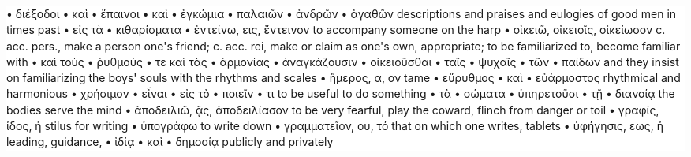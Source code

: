 • διέξοδοι 
• καὶ 
• ἔπαινοι 
• καὶ 
• ἐγκώμια 
• παλαιῶν 
• ἀνδρῶν 
• ἀγαθῶν
descriptions and praises and eulogies of good men in times past
• εἰς τὰ 
• κιθαρίσματα 
• ἐντείνω, εις, ἔντεινον
to accompany someone on the harp
• οἰκειῶ, οἰκειοῖς, οἰκείωσον
c. acc. pers., make a person one's friend; c. acc. rei, make or claim as one's own, appropriate; to be familiarized to, become familiar with
• καὶ τοὺς 
• ῥυθμούς 
• τε καὶ τὰς
• ἁρμονίας 
• ἀναγκάζουσιν 
• οἰκειοῦσθαι 
• ταῖς 
• ψυχαῖς 
• τῶν 
• παίδων
and they insist on familiarizing the boys' souls with the rhythms and scales
• ἥμερος, α, ον
tame
• εὔρυθμος 
• καὶ 
• εὐάρμοστος
rhythmical and harmonious
• χρήσιμον 
• εἶναι 
• εἰς τὸ 
• ποιεῖν 
• τι
to be useful to do something
• τὰ 
• σώματα 
• ὑπηρετοῦσι 
• τῇ 
• διανοίᾳ
the bodies serve the mind
• ἀποδειλιῶ, ᾷς, ἀποδειλίασον
to be very fearful, play the coward, flinch from danger or toil
• γραφίς, ίδος, ἡ
stilus for writing
• ὑπογράφω
to write down
• γραμματεῖον, ου, τό
that on which one writes, tablets
• ὑφήγησις, εως, ἡ
leading, guidance,
• ἰδίᾳ 
• καὶ 
• δημοσίᾳ
publicly and privately
